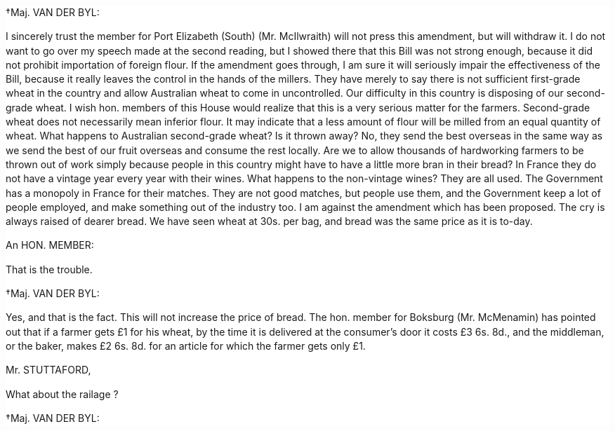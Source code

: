 </speech>

<speech by="#van_der_byl">

<from>&#x2020;Maj. <person refersTo="hansard_za">VAN DER BYL</person>:</from>

<p>I sincerely trust the member for Port Elizabeth (South) (Mr. McIlwraith) will not press this amendment, but will withdraw it. I do not want to go over my speech made at the second reading, but I showed there that this Bill was not strong enough, because it did not prohibit importation of foreign flour. If the amendment goes through, I am sure it will seriously impair the effectiveness of the Bill, because it really leaves the control in the hands of the millers. They have merely to say there is not sufficient first-grade wheat in the country and allow Australian wheat to come in uncontrolled. Our difficulty in this country is disposing of our second-grade wheat. I wish hon. members of this House would realize that this is a very serious matter for the farmers. Second-grade wheat does not necessarily mean inferior flour. It may indicate that a less amount of flour will be milled from an equal quantity of wheat. What happens to Australian second-grade wheat&#x003F; Is it thrown away&#x003F; No, they send the best overseas in the same way as we send the best of our fruit overseas and consume the rest locally. Are we to allow thousands of <span class="col_1197-1198" refersTo="page_0669"/>hardworking farmers to be thrown out of work simply because people in this country might have to have a little more bran in their bread&#x003F; In France they do not have a vintage year every year with their wines. What happens to the non-vintage wines&#x003F; They are all used. The Government has a monopoly in France for their matches. They are not good matches, but people use them, and the Government keep a lot of people employed, and make something out of the industry too. I am against the amendment which has been proposed. The cry is always raised of dearer bread. We have seen wheat at 30s. per bag, and bread was the same price as it is to-day.</p>

</speech>

<speech by="#hon_member">

<from>An <person refersTo="hansard_za">HON. MEMBER</person>:</from>

<p>That is the trouble.</p>

</speech>

<speech by="#van_der_byl">

<from>&#x2020;Maj. <person refersTo="hansard_za">VAN DER BYL</person>:</from>

<p>Yes, and that is the fact. This will not increase the price of bread. The hon. member for Boksburg (Mr. McMenamin) has pointed out that if a farmer gets &#x00A3;1 for his wheat, by the time it is delivered at the consumer&#x2019;s door it costs &#x00A3;3 6s. 8d., and the middleman, or the baker, makes &#x00A3;2 6s. 8d. for an article for which the farmer gets only &#x00A3;1.</p>

</speech>

<speech by="#stuttaford">

<from>Mr. <person refersTo="hansard_za">STUTTAFORD</person>,</from>

<p>What about the railage &#x003F;</p>

</speech>

<speech by="#van_der_byl">

<from>&#x2020;Maj. <person refersTo="hansard_za">VAN DER BYL</person>:</from>

